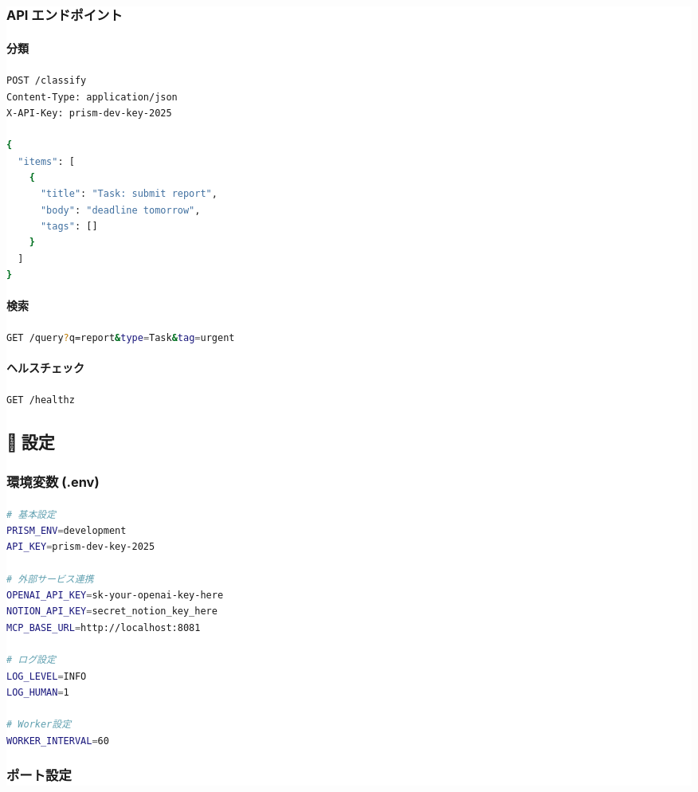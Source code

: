 ### API エンドポイント

#### 分類
```bash
POST /classify
Content-Type: application/json
X-API-Key: prism-dev-key-2025

{
  "items": [
    {
      "title": "Task: submit report",
      "body": "deadline tomorrow",
      "tags": []
    }
  ]
}
```

#### 検索
```bash
GET /query?q=report&type=Task&tag=urgent
```

#### ヘルスチェック
```bash
GET /healthz
```

## 🔧 設定

### 環境変数 (.env)

```bash
# 基本設定
PRISM_ENV=development
API_KEY=prism-dev-key-2025

# 外部サービス連携
OPENAI_API_KEY=sk-your-openai-key-here
NOTION_API_KEY=secret_notion_key_here
MCP_BASE_URL=http://localhost:8081

# ログ設定
LOG_LEVEL=INFO
LOG_HUMAN=1

# Worker設定
WORKER_INTERVAL=60
```

### ポート設定
